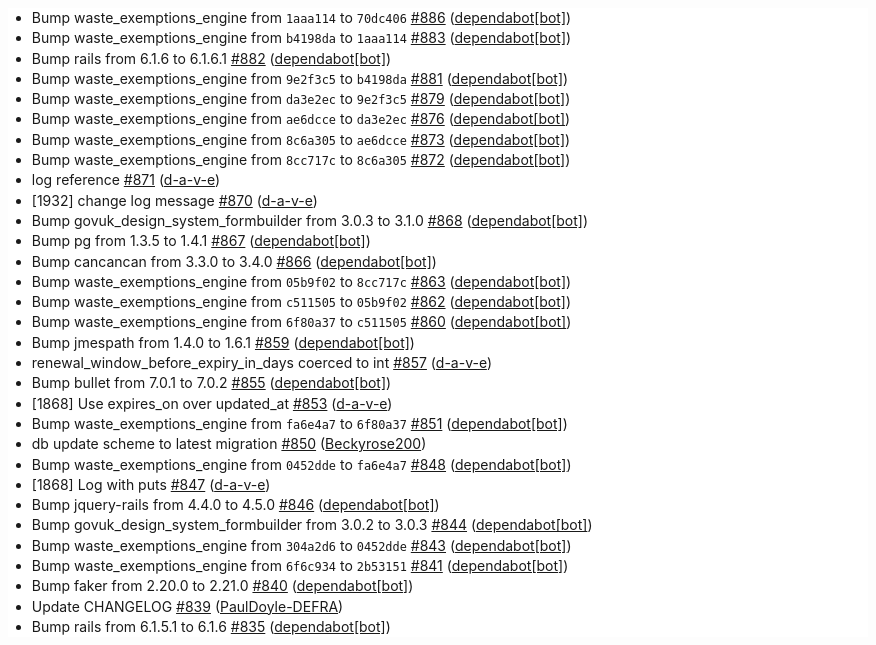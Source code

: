 - Bump waste\_exemptions\_engine from `1aaa114` to `70dc406` [\#886](https://github.com/DEFRA/waste-exemptions-back-office/pull/886) ([dependabot[bot]](https://github.com/apps/dependabot))
- Bump waste\_exemptions\_engine from `b4198da` to `1aaa114` [\#883](https://github.com/DEFRA/waste-exemptions-back-office/pull/883) ([dependabot[bot]](https://github.com/apps/dependabot))
- Bump rails from 6.1.6 to 6.1.6.1 [\#882](https://github.com/DEFRA/waste-exemptions-back-office/pull/882) ([dependabot[bot]](https://github.com/apps/dependabot))
- Bump waste\_exemptions\_engine from `9e2f3c5` to `b4198da` [\#881](https://github.com/DEFRA/waste-exemptions-back-office/pull/881) ([dependabot[bot]](https://github.com/apps/dependabot))
- Bump waste\_exemptions\_engine from `da3e2ec` to `9e2f3c5` [\#879](https://github.com/DEFRA/waste-exemptions-back-office/pull/879) ([dependabot[bot]](https://github.com/apps/dependabot))
- Bump waste\_exemptions\_engine from `ae6dcce` to `da3e2ec` [\#876](https://github.com/DEFRA/waste-exemptions-back-office/pull/876) ([dependabot[bot]](https://github.com/apps/dependabot))
- Bump waste\_exemptions\_engine from `8c6a305` to `ae6dcce` [\#873](https://github.com/DEFRA/waste-exemptions-back-office/pull/873) ([dependabot[bot]](https://github.com/apps/dependabot))
- Bump waste\_exemptions\_engine from `8cc717c` to `8c6a305` [\#872](https://github.com/DEFRA/waste-exemptions-back-office/pull/872) ([dependabot[bot]](https://github.com/apps/dependabot))
- log reference [\#871](https://github.com/DEFRA/waste-exemptions-back-office/pull/871) ([d-a-v-e](https://github.com/d-a-v-e))
- \[1932\] change log message [\#870](https://github.com/DEFRA/waste-exemptions-back-office/pull/870) ([d-a-v-e](https://github.com/d-a-v-e))
- Bump govuk\_design\_system\_formbuilder from 3.0.3 to 3.1.0 [\#868](https://github.com/DEFRA/waste-exemptions-back-office/pull/868) ([dependabot[bot]](https://github.com/apps/dependabot))
- Bump pg from 1.3.5 to 1.4.1 [\#867](https://github.com/DEFRA/waste-exemptions-back-office/pull/867) ([dependabot[bot]](https://github.com/apps/dependabot))
- Bump cancancan from 3.3.0 to 3.4.0 [\#866](https://github.com/DEFRA/waste-exemptions-back-office/pull/866) ([dependabot[bot]](https://github.com/apps/dependabot))
- Bump waste\_exemptions\_engine from `05b9f02` to `8cc717c` [\#863](https://github.com/DEFRA/waste-exemptions-back-office/pull/863) ([dependabot[bot]](https://github.com/apps/dependabot))
- Bump waste\_exemptions\_engine from `c511505` to `05b9f02` [\#862](https://github.com/DEFRA/waste-exemptions-back-office/pull/862) ([dependabot[bot]](https://github.com/apps/dependabot))
- Bump waste\_exemptions\_engine from `6f80a37` to `c511505` [\#860](https://github.com/DEFRA/waste-exemptions-back-office/pull/860) ([dependabot[bot]](https://github.com/apps/dependabot))
- Bump jmespath from 1.4.0 to 1.6.1 [\#859](https://github.com/DEFRA/waste-exemptions-back-office/pull/859) ([dependabot[bot]](https://github.com/apps/dependabot))
- renewal\_window\_before\_expiry\_in\_days coerced to int [\#857](https://github.com/DEFRA/waste-exemptions-back-office/pull/857) ([d-a-v-e](https://github.com/d-a-v-e))
- Bump bullet from 7.0.1 to 7.0.2 [\#855](https://github.com/DEFRA/waste-exemptions-back-office/pull/855) ([dependabot[bot]](https://github.com/apps/dependabot))
- \[1868\] Use expires\_on over updated\_at [\#853](https://github.com/DEFRA/waste-exemptions-back-office/pull/853) ([d-a-v-e](https://github.com/d-a-v-e))
- Bump waste\_exemptions\_engine from `fa6e4a7` to `6f80a37` [\#851](https://github.com/DEFRA/waste-exemptions-back-office/pull/851) ([dependabot[bot]](https://github.com/apps/dependabot))
- db update scheme to latest migration [\#850](https://github.com/DEFRA/waste-exemptions-back-office/pull/850) ([Beckyrose200](https://github.com/Beckyrose200))
- Bump waste\_exemptions\_engine from `0452dde` to `fa6e4a7` [\#848](https://github.com/DEFRA/waste-exemptions-back-office/pull/848) ([dependabot[bot]](https://github.com/apps/dependabot))
- \[1868\] Log with puts [\#847](https://github.com/DEFRA/waste-exemptions-back-office/pull/847) ([d-a-v-e](https://github.com/d-a-v-e))
- Bump jquery-rails from 4.4.0 to 4.5.0 [\#846](https://github.com/DEFRA/waste-exemptions-back-office/pull/846) ([dependabot[bot]](https://github.com/apps/dependabot))
- Bump govuk\_design\_system\_formbuilder from 3.0.2 to 3.0.3 [\#844](https://github.com/DEFRA/waste-exemptions-back-office/pull/844) ([dependabot[bot]](https://github.com/apps/dependabot))
- Bump waste\_exemptions\_engine from `304a2d6` to `0452dde` [\#843](https://github.com/DEFRA/waste-exemptions-back-office/pull/843) ([dependabot[bot]](https://github.com/apps/dependabot))
- Bump waste\_exemptions\_engine from `6f6c934` to `2b53151` [\#841](https://github.com/DEFRA/waste-exemptions-back-office/pull/841) ([dependabot[bot]](https://github.com/apps/dependabot))
- Bump faker from 2.20.0 to 2.21.0 [\#840](https://github.com/DEFRA/waste-exemptions-back-office/pull/840) ([dependabot[bot]](https://github.com/apps/dependabot))
- Update CHANGELOG [\#839](https://github.com/DEFRA/waste-exemptions-back-office/pull/839) ([PaulDoyle-DEFRA](https://github.com/PaulDoyle-DEFRA))
- Bump rails from 6.1.5.1 to 6.1.6 [\#835](https://github.com/DEFRA/waste-exemptions-back-office/pull/835) ([dependabot[bot]](https://github.com/apps/dependabot))

